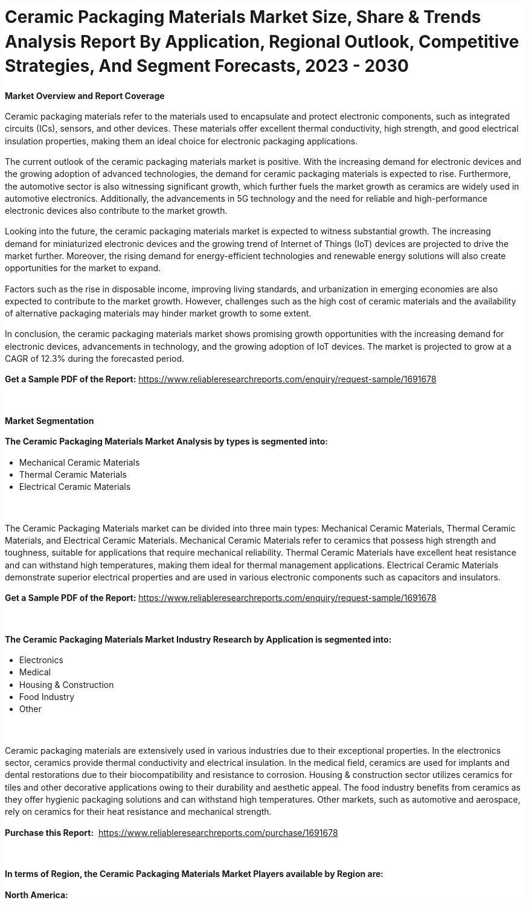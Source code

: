 <p><h1>Ceramic Packaging Materials Market Size, Share & Trends Analysis Report By Application, Regional Outlook, Competitive Strategies, And Segment Forecasts, 2023 - 2030</h1></p><p><strong>Market Overview and Report Coverage</strong></p>
<p><p>Ceramic packaging materials refer to the materials used to encapsulate and protect electronic components, such as integrated circuits (ICs), sensors, and other devices. These materials offer excellent thermal conductivity, high strength, and good electrical insulation properties, making them an ideal choice for electronic packaging applications.</p><p>The current outlook of the ceramic packaging materials market is positive. With the increasing demand for electronic devices and the growing adoption of advanced technologies, the demand for ceramic packaging materials is expected to rise. Furthermore, the automotive sector is also witnessing significant growth, which further fuels the market growth as ceramics are widely used in automotive electronics. Additionally, the advancements in 5G technology and the need for reliable and high-performance electronic devices also contribute to the market growth.</p><p>Looking into the future, the ceramic packaging materials market is expected to witness substantial growth. The increasing demand for miniaturized electronic devices and the growing trend of Internet of Things (IoT) devices are projected to drive the market further. Moreover, the rising demand for energy-efficient technologies and renewable energy solutions will also create opportunities for the market to expand.</p><p>Factors such as the rise in disposable income, improving living standards, and urbanization in emerging economies are also expected to contribute to the market growth. However, challenges such as the high cost of ceramic materials and the availability of alternative packaging materials may hinder market growth to some extent.</p><p>In conclusion, the ceramic packaging materials market shows promising growth opportunities with the increasing demand for electronic devices, advancements in technology, and the growing adoption of IoT devices. The market is projected to grow at a CAGR of 12.3% during the forecasted period.</p></p>
<p><strong>Get a Sample PDF of the Report:</strong> <a href="https://www.reliableresearchreports.com/enquiry/request-sample/1691678">https://www.reliableresearchreports.com/enquiry/request-sample/1691678</a></p>
<p>&nbsp;</p>
<p><strong>Market Segmentation</strong></p>
<p><strong>The Ceramic Packaging Materials Market Analysis by types is segmented into:</strong></p>
<p><ul><li>Mechanical Ceramic Materials</li><li>Thermal Ceramic Materials</li><li>Electrical Ceramic Materials</li></ul></p>
<p>&nbsp;</p>
<p><p>The Ceramic Packaging Materials market can be divided into three main types: Mechanical Ceramic Materials, Thermal Ceramic Materials, and Electrical Ceramic Materials. Mechanical Ceramic Materials refer to ceramics that possess high strength and toughness, suitable for applications that require mechanical reliability. Thermal Ceramic Materials have excellent heat resistance and can withstand high temperatures, making them ideal for thermal management applications. Electrical Ceramic Materials demonstrate superior electrical properties and are used in various electronic components such as capacitors and insulators.</p></p>
<p><strong>Get a Sample PDF of the Report:</strong>&nbsp;<a href="https://www.reliableresearchreports.com/enquiry/request-sample/1691678">https://www.reliableresearchreports.com/enquiry/request-sample/1691678</a></p>
<p>&nbsp;</p>
<p><strong>The Ceramic Packaging Materials Market Industry Research by Application is segmented into:</strong></p>
<p><ul><li>Electronics</li><li>Medical</li><li>Housing & Construction</li><li>Food Industry</li><li>Other</li></ul></p>
<p>&nbsp;</p>
<p><p>Ceramic packaging materials are extensively used in various industries due to their exceptional properties. In the electronics sector, ceramics provide thermal conductivity and electrical insulation. In the medical field, ceramics are used for implants and dental restorations due to their biocompatibility and resistance to corrosion. Housing & construction sector utilizes ceramics for tiles and other decorative applications owing to their durability and aesthetic appeal. The food industry benefits from ceramics as they offer hygienic packaging solutions and can withstand high temperatures. Other markets, such as automotive and aerospace, rely on ceramics for their heat resistance and mechanical strength.</p></p>
<p><strong>Purchase this Report:</strong>&nbsp; <a href="https://www.reliableresearchreports.com/purchase/1691678">https://www.reliableresearchreports.com/purchase/1691678</a></p>
<p>&nbsp;</p>
<p><strong>In terms of Region, the Ceramic Packaging Materials Market Players available by Region are:</strong></p>
<p>
    <p> <strong> North America: </strong>
        <ul>